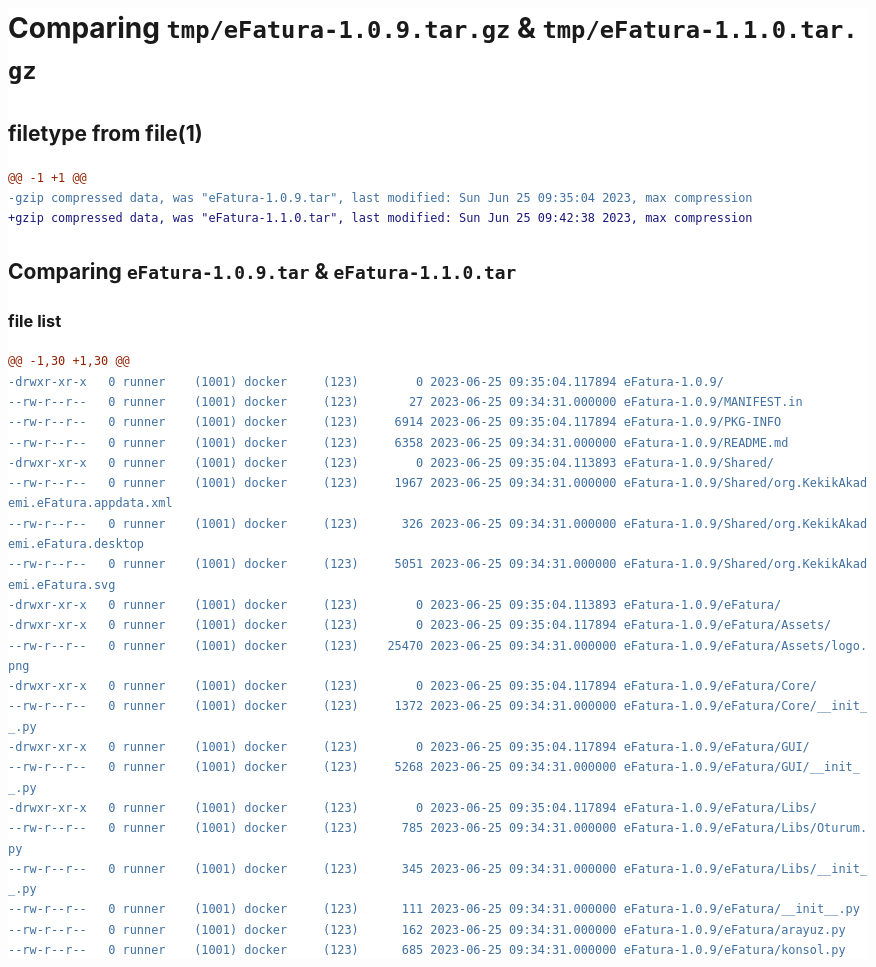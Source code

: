 # Comparing `tmp/eFatura-1.0.9.tar.gz` & `tmp/eFatura-1.1.0.tar.gz`

## filetype from file(1)

```diff
@@ -1 +1 @@
-gzip compressed data, was "eFatura-1.0.9.tar", last modified: Sun Jun 25 09:35:04 2023, max compression
+gzip compressed data, was "eFatura-1.1.0.tar", last modified: Sun Jun 25 09:42:38 2023, max compression
```

## Comparing `eFatura-1.0.9.tar` & `eFatura-1.1.0.tar`

### file list

```diff
@@ -1,30 +1,30 @@
-drwxr-xr-x   0 runner    (1001) docker     (123)        0 2023-06-25 09:35:04.117894 eFatura-1.0.9/
--rw-r--r--   0 runner    (1001) docker     (123)       27 2023-06-25 09:34:31.000000 eFatura-1.0.9/MANIFEST.in
--rw-r--r--   0 runner    (1001) docker     (123)     6914 2023-06-25 09:35:04.117894 eFatura-1.0.9/PKG-INFO
--rw-r--r--   0 runner    (1001) docker     (123)     6358 2023-06-25 09:34:31.000000 eFatura-1.0.9/README.md
-drwxr-xr-x   0 runner    (1001) docker     (123)        0 2023-06-25 09:35:04.113893 eFatura-1.0.9/Shared/
--rw-r--r--   0 runner    (1001) docker     (123)     1967 2023-06-25 09:34:31.000000 eFatura-1.0.9/Shared/org.KekikAkademi.eFatura.appdata.xml
--rw-r--r--   0 runner    (1001) docker     (123)      326 2023-06-25 09:34:31.000000 eFatura-1.0.9/Shared/org.KekikAkademi.eFatura.desktop
--rw-r--r--   0 runner    (1001) docker     (123)     5051 2023-06-25 09:34:31.000000 eFatura-1.0.9/Shared/org.KekikAkademi.eFatura.svg
-drwxr-xr-x   0 runner    (1001) docker     (123)        0 2023-06-25 09:35:04.113893 eFatura-1.0.9/eFatura/
-drwxr-xr-x   0 runner    (1001) docker     (123)        0 2023-06-25 09:35:04.117894 eFatura-1.0.9/eFatura/Assets/
--rw-r--r--   0 runner    (1001) docker     (123)    25470 2023-06-25 09:34:31.000000 eFatura-1.0.9/eFatura/Assets/logo.png
-drwxr-xr-x   0 runner    (1001) docker     (123)        0 2023-06-25 09:35:04.117894 eFatura-1.0.9/eFatura/Core/
--rw-r--r--   0 runner    (1001) docker     (123)     1372 2023-06-25 09:34:31.000000 eFatura-1.0.9/eFatura/Core/__init__.py
-drwxr-xr-x   0 runner    (1001) docker     (123)        0 2023-06-25 09:35:04.117894 eFatura-1.0.9/eFatura/GUI/
--rw-r--r--   0 runner    (1001) docker     (123)     5268 2023-06-25 09:34:31.000000 eFatura-1.0.9/eFatura/GUI/__init__.py
-drwxr-xr-x   0 runner    (1001) docker     (123)        0 2023-06-25 09:35:04.117894 eFatura-1.0.9/eFatura/Libs/
--rw-r--r--   0 runner    (1001) docker     (123)      785 2023-06-25 09:34:31.000000 eFatura-1.0.9/eFatura/Libs/Oturum.py
--rw-r--r--   0 runner    (1001) docker     (123)      345 2023-06-25 09:34:31.000000 eFatura-1.0.9/eFatura/Libs/__init__.py
--rw-r--r--   0 runner    (1001) docker     (123)      111 2023-06-25 09:34:31.000000 eFatura-1.0.9/eFatura/__init__.py
--rw-r--r--   0 runner    (1001) docker     (123)      162 2023-06-25 09:34:31.000000 eFatura-1.0.9/eFatura/arayuz.py
--rw-r--r--   0 runner    (1001) docker     (123)      685 2023-06-25 09:34:31.000000 eFatura-1.0.9/eFatura/konsol.py
```